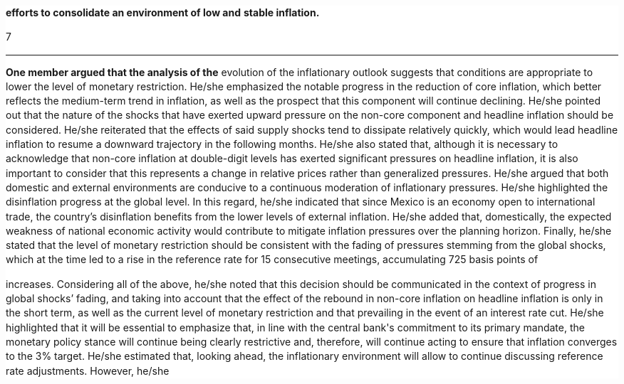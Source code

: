 **efforts to consolidate an environment of low and**
**stable inflation.**

7


-----

**One member argued that the analysis of the**
evolution of the inflationary outlook suggests that
conditions are appropriate to lower the level of
monetary restriction. He/she emphasized the notable
progress in the reduction of core inflation, which
better reflects the medium-term trend in inflation, as
well as the prospect that this component will continue
declining. He/she pointed out that the nature of the
shocks that have exerted upward pressure on the
non-core component and headline inflation should be
considered. He/she reiterated that the effects of said
supply shocks tend to dissipate relatively quickly,
which would lead headline inflation to resume a
downward trajectory in the following months. He/she
also stated that, although it is necessary to
acknowledge that non-core inflation at double-digit
levels has exerted significant pressures on headline
inflation, it is also important to consider that this
represents a change in relative prices rather than
generalized pressures. He/she argued that both
domestic and external environments are conducive
to a continuous moderation of inflationary pressures.
He/she highlighted the disinflation progress at the
global level. In this regard, he/she indicated that
since Mexico is an economy open to international
trade, the country’s disinflation benefits from the
lower levels of external inflation. He/she added that,
domestically, the expected weakness of national
economic activity would contribute to mitigate
inflation pressures over the planning horizon. Finally,
he/she stated that the level of monetary restriction
should be consistent with the fading of pressures
stemming from the global shocks, which at the time
led to a rise in the reference rate for 15 consecutive
meetings, accumulating 725 basis points of

increases. Considering all of the above, he/she noted
that this decision should be communicated in the
context of progress in global shocks’ fading, and
taking into account that the effect of the rebound in
non-core inflation on headline inflation is only in the
short term, as well as the current level of monetary
restriction and that prevailing in the event of an
interest rate cut. He/she highlighted that it will be
essential to emphasize that, in line with the central
bank's commitment to its primary mandate, the
monetary policy stance will continue being clearly
restrictive and, therefore, will continue acting to
ensure that inflation converges to the 3% target.
He/she estimated that, looking ahead, the inflationary
environment will allow to continue discussing
reference rate adjustments. However, he/she
